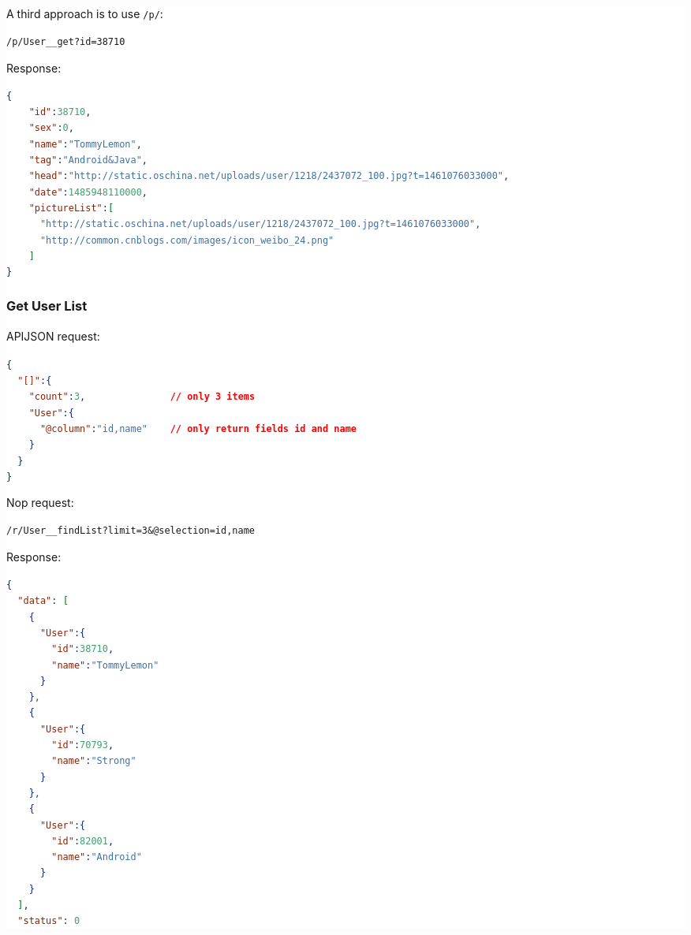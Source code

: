 A third approach is to use `/p/`:

```
/p/User__get?id=38710
```

Response:

```json
{
    "id":38710,
    "sex":0,
    "name":"TommyLemon",
    "tag":"Android&Java",
    "head":"http://static.oschina.net/uploads/user/1218/2437072_100.jpg?t=1461076033000",
    "date":1485948110000,
    "pictureList":[
      "http://static.oschina.net/uploads/user/1218/2437072_100.jpg?t=1461076033000",
      "http://common.cnblogs.com/images/icon_weibo_24.png"
    ]
}
```

### Get User List

APIJSON request:

```json
{
  "[]":{
    "count":3,               // only 3 items
    "User":{
      "@column":"id,name"    // only return fields id and name
    }
  }
}
```

Nop request:

```
/r/User__findList?limit=3&@selection=id,name
```

Response:

```json
{
  "data": [
    {
      "User":{
        "id":38710,
        "name":"TommyLemon"
      }
    },
    {
      "User":{
        "id":70793,
        "name":"Strong"
      }
    },
    {
      "User":{
        "id":82001,
        "name":"Android"
      }
    }
  ],
  "status": 0
```